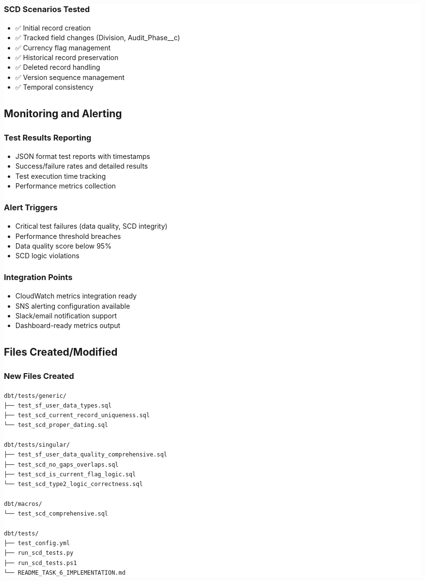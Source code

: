 ### SCD Scenarios Tested
- ✅ Initial record creation
- ✅ Tracked field changes (Division, Audit_Phase__c)
- ✅ Currency flag management
- ✅ Historical record preservation
- ✅ Deleted record handling
- ✅ Version sequence management
- ✅ Temporal consistency

## Monitoring and Alerting

### Test Results Reporting
- JSON format test reports with timestamps
- Success/failure rates and detailed results
- Test execution time tracking
- Performance metrics collection

### Alert Triggers
- Critical test failures (data quality, SCD integrity)
- Performance threshold breaches
- Data quality score below 95%
- SCD logic violations

### Integration Points
- CloudWatch metrics integration ready
- SNS alerting configuration available
- Slack/email notification support
- Dashboard-ready metrics output

## Files Created/Modified

### New Files Created
```
dbt/tests/generic/
├── test_sf_user_data_types.sql
├── test_scd_current_record_uniqueness.sql
└── test_scd_proper_dating.sql

dbt/tests/singular/
├── test_sf_user_data_quality_comprehensive.sql
├── test_scd_no_gaps_overlaps.sql
├── test_scd_is_current_flag_logic.sql
└── test_scd_type2_logic_correctness.sql

dbt/macros/
└── test_scd_comprehensive.sql

dbt/tests/
├── test_config.yml
├── run_scd_tests.py
├── run_scd_tests.ps1
└── README_TASK_6_IMPLEMENTATION.md
```

